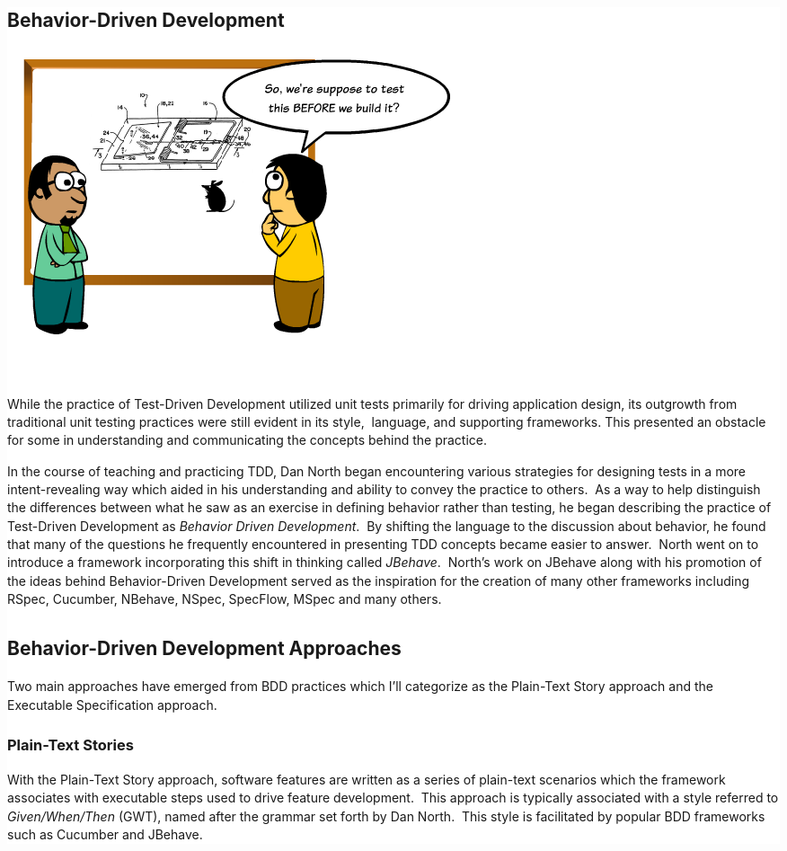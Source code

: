 ## Behavior-Driven Development

[<img style="background-image: none; border-right-width: 0px; padding-left: 0px; padding-right: 0px; display: inline; border-top-width: 0px; border-bottom-width: 0px; border-left-width: 0px; padding-top: 0px" title="Test Driven Development" border="0" alt="Test Driven Development" src="/wp-content/uploads/2011/03/TestDrivenDevelopment_thumb.png" width="494" height="330" />](/wp-content/uploads/2011/03/TestDrivenDevelopment.png)

&#160;

While the practice of Test-Driven Development utilized unit tests primarily for driving application design, its outgrowth from traditional unit testing practices were still evident in its style,&#160; language, and supporting frameworks. This presented an obstacle for some in understanding and communicating the concepts behind the practice.

In the course of teaching and practicing TDD, Dan North began encountering various strategies for designing tests in a more intent-revealing way which aided in his understanding and ability to convey the practice to others.&#160; As a way to help distinguish the differences between what he saw as an exercise in defining behavior rather than testing, he began describing the practice of Test-Driven Development as _Behavior Driven Development_.&#160; By shifting the language to the discussion about behavior, he found that many of the questions he frequently encountered in presenting TDD concepts became easier to answer.&#160; North went on to introduce a framework incorporating this shift in thinking called _JBehave_.&#160; North’s work on JBehave along with his promotion of the ideas behind Behavior-Driven Development served as the inspiration for the creation of many other frameworks including RSpec, Cucumber, NBehave, NSpec, SpecFlow, MSpec and many others.

## Behavior-Driven Development Approaches

Two main approaches have emerged from BDD practices which I’ll categorize as the Plain-Text Story approach and the Executable Specification approach.

### Plain-Text Stories

With the Plain-Text Story approach, software features are written as a series of plain-text scenarios which the framework associates with executable steps used to drive feature development.&#160; This approach is typically associated with a style referred to _Given/When/Then_ (GWT), named after the grammar set forth by Dan North.&#160; This style is facilitated by popular BDD frameworks such as Cucumber and JBehave.
